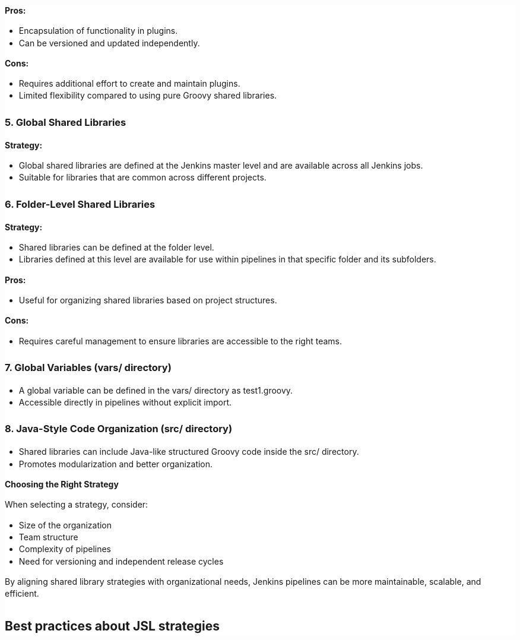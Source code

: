 **Pros:**

- Encapsulation of functionality in plugins.
- Can be versioned and updated independently.

**Cons:**

- Requires additional effort to create and maintain plugins.
- Limited flexibility compared to using pure Groovy shared libraries.

### 5\. Global Shared Libraries

**Strategy:**

- Global shared libraries are defined at the Jenkins master level and are available across all Jenkins jobs.
- Suitable for libraries that are common across different projects.

### 6\. Folder-Level Shared Libraries

**Strategy:**

- Shared libraries can be defined at the folder level.
- Libraries defined at this level are available for use within pipelines in that specific folder and its subfolders.

**Pros:**

- Useful for organizing shared libraries based on project structures.

**Cons:**

- Requires careful management to ensure libraries are accessible to the right teams.

### 7\. Global Variables (vars/ directory)

- A global variable can be defined in the vars/ directory as test1.groovy.
- Accessible directly in pipelines without explicit import.

### 8\. Java-Style Code Organization (src/ directory)

- Shared libraries can include Java-like structured Groovy code inside the src/ directory.
- Promotes modularization and better organization.

**Choosing the Right Strategy**

When selecting a strategy, consider:

- Size of the organization
- Team structure
- Complexity of pipelines
- Need for versioning and independent release cycles

By aligning shared library strategies with organizational needs, Jenkins pipelines can be more maintainable, scalable, and efficient.

## Best practices about JSL strategies
